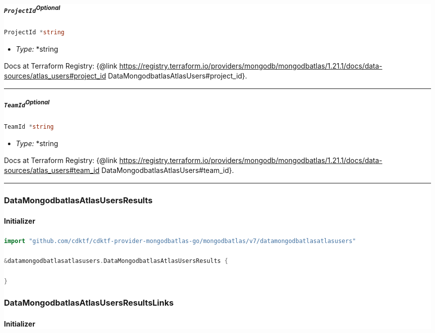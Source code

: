 
##### `ProjectId`<sup>Optional</sup> <a name="ProjectId" id="@cdktf/provider-mongodbatlas.dataMongodbatlasAtlasUsers.DataMongodbatlasAtlasUsersConfig.property.projectId"></a>

```go
ProjectId *string
```

- *Type:* *string

Docs at Terraform Registry: {@link https://registry.terraform.io/providers/mongodb/mongodbatlas/1.21.1/docs/data-sources/atlas_users#project_id DataMongodbatlasAtlasUsers#project_id}.

---

##### `TeamId`<sup>Optional</sup> <a name="TeamId" id="@cdktf/provider-mongodbatlas.dataMongodbatlasAtlasUsers.DataMongodbatlasAtlasUsersConfig.property.teamId"></a>

```go
TeamId *string
```

- *Type:* *string

Docs at Terraform Registry: {@link https://registry.terraform.io/providers/mongodb/mongodbatlas/1.21.1/docs/data-sources/atlas_users#team_id DataMongodbatlasAtlasUsers#team_id}.

---

### DataMongodbatlasAtlasUsersResults <a name="DataMongodbatlasAtlasUsersResults" id="@cdktf/provider-mongodbatlas.dataMongodbatlasAtlasUsers.DataMongodbatlasAtlasUsersResults"></a>

#### Initializer <a name="Initializer" id="@cdktf/provider-mongodbatlas.dataMongodbatlasAtlasUsers.DataMongodbatlasAtlasUsersResults.Initializer"></a>

```go
import "github.com/cdktf/cdktf-provider-mongodbatlas-go/mongodbatlas/v7/datamongodbatlasatlasusers"

&datamongodbatlasatlasusers.DataMongodbatlasAtlasUsersResults {

}
```


### DataMongodbatlasAtlasUsersResultsLinks <a name="DataMongodbatlasAtlasUsersResultsLinks" id="@cdktf/provider-mongodbatlas.dataMongodbatlasAtlasUsers.DataMongodbatlasAtlasUsersResultsLinks"></a>

#### Initializer <a name="Initializer" id="@cdktf/provider-mongodbatlas.dataMongodbatlasAtlasUsers.DataMongodbatlasAtlasUsersResultsLinks.Initializer"></a>
